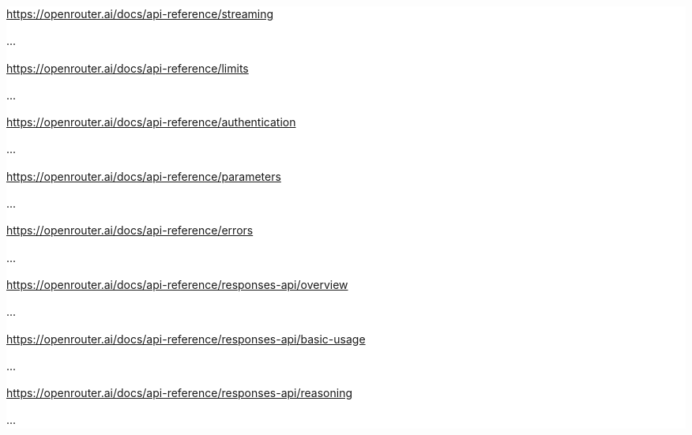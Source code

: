 </url>

<url>

<loc>https://openrouter.ai/docs/api-reference/streaming</loc>

...

</url>

<url>

<loc>https://openrouter.ai/docs/api-reference/limits</loc>

...

</url>

<url>

<loc>https://openrouter.ai/docs/api-reference/authentication</loc>

...

</url>

<url>

<loc>https://openrouter.ai/docs/api-reference/parameters</loc>

...

</url>

<url>

<loc>https://openrouter.ai/docs/api-reference/errors</loc>

...

</url>

<url>

<loc>https://openrouter.ai/docs/api-reference/responses-api/overview</loc>

...

</url>

<url>

<loc>https://openrouter.ai/docs/api-reference/responses-api/basic-usage</loc>

...

</url>

<url>

<loc>https://openrouter.ai/docs/api-reference/responses-api/reasoning</loc>

...

</url>
